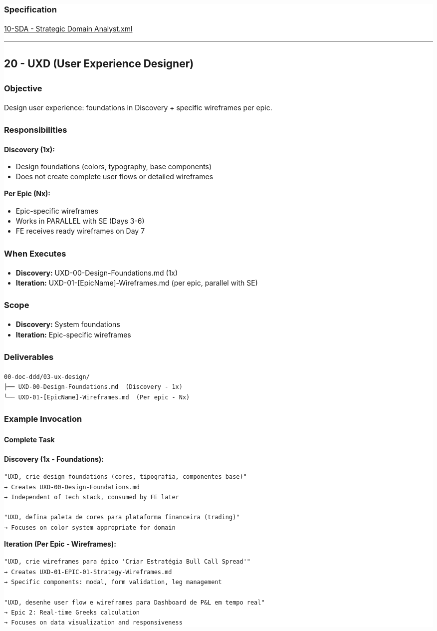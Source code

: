 ### Specification
[10-SDA - Strategic Domain Analyst.xml](../10-SDA%20-%20Strategic%20Domain%20Analyst.xml)

---

## 20 - UXD (User Experience Designer)

### Objective
Design user experience: foundations in Discovery + specific wireframes per epic.

### Responsibilities
**Discovery (1x):**
- Design foundations (colors, typography, base components)
- Does not create complete user flows or detailed wireframes

**Per Epic (Nx):**
- Epic-specific wireframes
- Works in PARALLEL with SE (Days 3-6)
- FE receives ready wireframes on Day 7

### When Executes
- **Discovery:** UXD-00-Design-Foundations.md (1x)
- **Iteration:** UXD-01-[EpicName]-Wireframes.md (per epic, parallel with SE)

### Scope
- **Discovery:** System foundations
- **Iteration:** Epic-specific wireframes

### Deliverables
```
00-doc-ddd/03-ux-design/
├── UXD-00-Design-Foundations.md  (Discovery - 1x)
└── UXD-01-[EpicName]-Wireframes.md  (Per epic - Nx)
```

### Example Invocation

#### Complete Task

**Discovery (1x - Foundations):**
```
"UXD, crie design foundations (cores, tipografia, componentes base)"
→ Creates UXD-00-Design-Foundations.md
→ Independent of tech stack, consumed by FE later

"UXD, defina paleta de cores para plataforma financeira (trading)"
→ Focuses on color system appropriate for domain
```

**Iteration (Per Epic - Wireframes):**
```
"UXD, crie wireframes para épico 'Criar Estratégia Bull Call Spread'"
→ Creates UXD-01-EPIC-01-Strategy-Wireframes.md
→ Specific components: modal, form validation, leg management

"UXD, desenhe user flow e wireframes para Dashboard de P&L em tempo real"
→ Epic 2: Real-time Greeks calculation
→ Focuses on data visualization and responsiveness
```
